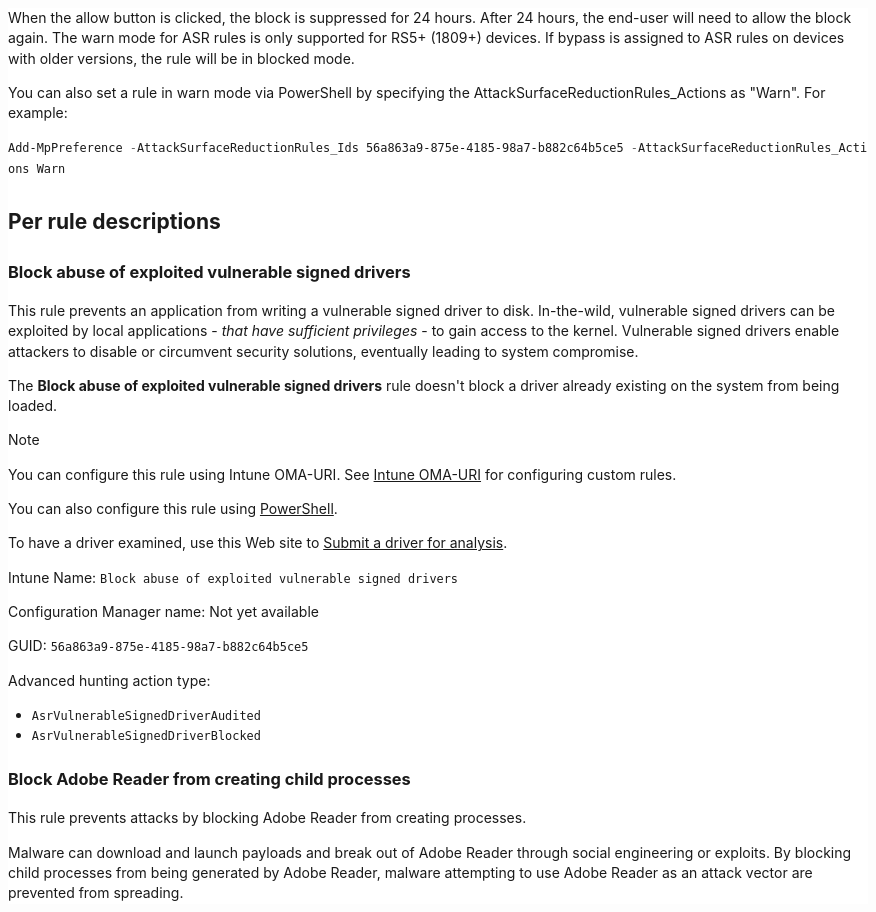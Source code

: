 When the allow button is clicked, the block is suppressed for 24 hours. After 24 hours, the end-user will need to allow the block again. The warn mode for ASR rules is only supported for RS5+ (1809+) devices. If bypass is assigned to ASR rules on devices with older versions, the rule will be in blocked mode.

You can also set a rule in warn mode via PowerShell by specifying the AttackSurfaceReductionRules_Actions as "Warn". For example:

```powershell
Add-MpPreference -AttackSurfaceReductionRules_Ids 56a863a9-875e-4185-98a7-b882c64b5ce5 -AttackSurfaceReductionRules_Actions Warn
```

## Per rule descriptions

### Block abuse of exploited vulnerable signed drivers

This rule prevents an application from writing a vulnerable signed driver to disk. In-the-wild, vulnerable signed drivers can be exploited by local applications \- _that have sufficient privileges_ \- to gain access to the kernel. Vulnerable signed drivers enable attackers to disable or circumvent security solutions, eventually leading to system compromise.

The **Block abuse of exploited vulnerable signed drivers** rule doesn't block a driver already existing on the system from being loaded.

> [!NOTE]
>
> You can configure this rule using Intune OMA-URI. See [Intune OMA-URI](enable-attack-surface-reduction.md#custom-profile-in-intune) for configuring custom rules.
>
> You can also configure this rule using [PowerShell](enable-attack-surface-reduction.md#powershell).
>
> To have a driver examined, use this Web site to [Submit a driver for analysis](https://www.microsoft.com/en-us/wdsi/driversubmission).



Intune Name: `Block abuse of exploited vulnerable signed drivers`

Configuration Manager name: Not yet available

GUID: `56a863a9-875e-4185-98a7-b882c64b5ce5`

Advanced hunting action type:

- `AsrVulnerableSignedDriverAudited`
- `AsrVulnerableSignedDriverBlocked`



### Block Adobe Reader from creating child processes

This rule prevents attacks by blocking Adobe Reader from creating processes.

Malware can download and launch payloads and break out of Adobe Reader through social engineering or exploits. By blocking child processes from being generated by Adobe Reader, malware attempting to use Adobe Reader as an attack vector are prevented from spreading.
